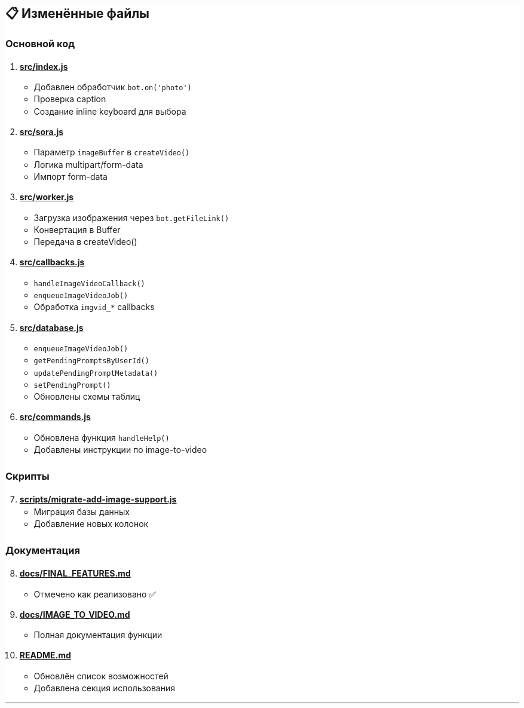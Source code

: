 
## 📋 Изменённые файлы

### Основной код

1. **[src/index.js](../src/index.js)**
   - Добавлен обработчик `bot.on('photo')`
   - Проверка caption
   - Создание inline keyboard для выбора

2. **[src/sora.js](../src/sora.js)**
   - Параметр `imageBuffer` в `createVideo()`
   - Логика multipart/form-data
   - Импорт form-data

3. **[src/worker.js](../src/worker.js)**
   - Загрузка изображения через `bot.getFileLink()`
   - Конвертация в Buffer
   - Передача в createVideo()

4. **[src/callbacks.js](../src/callbacks.js)**
   - `handleImageVideoCallback()`
   - `enqueueImageVideoJob()`
   - Обработка `imgvid_*` callbacks

5. **[src/database.js](../src/database.js)**
   - `enqueueImageVideoJob()`
   - `getPendingPromptsByUserId()`
   - `updatePendingPromptMetadata()`
   - `setPendingPrompt()`
   - Обновлены схемы таблиц

6. **[src/commands.js](../src/commands.js)**
   - Обновлена функция `handleHelp()`
   - Добавлены инструкции по image-to-video

### Скрипты

7. **[scripts/migrate-add-image-support.js](../scripts/migrate-add-image-support.js)**
   - Миграция базы данных
   - Добавление новых колонок

### Документация

8. **[docs/FINAL_FEATURES.md](FINAL_FEATURES.md)**
   - Отмечено как реализовано ✅

9. **[docs/IMAGE_TO_VIDEO.md](IMAGE_TO_VIDEO.md)**
   - Полная документация функции

10. **[README.md](../README.md)**
    - Обновлён список возможностей
    - Добавлена секция использования

---
